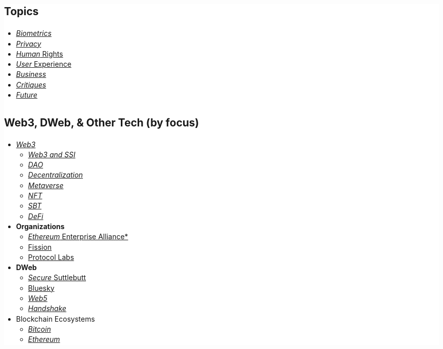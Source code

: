 ## Topics 

- [*Biometrics*]({{site.baseurl}}/development/biometrics/) 
- [*Privacy*]({{site.baseurl}}/self-sovereign-identity/privacy/) 
- [*Human* Rights]({{site.baseurl}}/development/ethics-rights-sovereignty/) 
- [*User* Experience]({{site.baseurl}}/development/user-experience/) 
- [*Business*]({{site.baseurl}}/development/business/) 
- [*Critiques*]({{site.baseurl}}/self-sovereign-identity/critique-caution/) 
- [*Future*]({{site.baseurl}}/application/future/) 

## Web3, DWeb, & Other Tech (by focus)

- [*Web3*]({{site.baseurl}}/web-3/) 
  - [*Web3 and SSI*]({{site.baseurl}}/web-3/id/)  
  - [*DAO*]({{site.baseurl}}/web-3/dao/) 
  - [*Decentralization*]({{site.baseurl}}/development/decentralization/) 
  - [*Metaverse*]({{site.baseurl}}/web-3/metaverse/) 
  - [*NFT*]({{site.baseurl}}/web-3/nft/) 
  - [*SBT*]({{site.baseurl}}/web-3/nft/#soulbound-tokens) 
  - [*DeFi*]({{site.baseurl}}/web-3/defi/) 
- **Organizations**
  - [*Ethereum* Enterprise Alliance*]({{site.baseurl}}/web-3/ethereum/baseline/) 
  - [Fission](https://www.fissionlabs.com/) 
  - [Protocol Labs](https://protocol.ai/)
- **DWeb**
  - [*Secure* Suttlebutt]({{site.baseurl}}/decentralized-web/scuttlebot/) 
  - [Bluesky](https://bsky.app/)
  - [*Web5*]({{site.baseurl}}/projects/tbd/web5/) 
  - [*Handshake*]({{site.baseurl}}/decentralized-web/handshake/) 
- Blockchain Ecosystems
  - [*Bitcoin*]({{site.baseurl}}/blockchain/bitcoin/) 
  - [*Ethereum*]({{site.baseurl}}/blockchain/ethereum/) 
